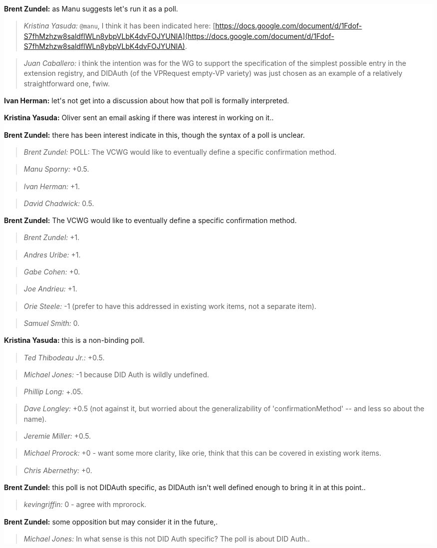 **Brent Zundel:** as Manu suggests let's run it as a poll.  

> *Kristina Yasuda:* `@manu`, I think it has been indicated here: [https://docs.google.com/document/d/1Fdof-S7fhMzhzw8saldfIWLn8ybpVLbK4dvFOJYUNIA](https://docs.google.com/document/d/1Fdof-S7fhMzhzw8saldfIWLn8ybpVLbK4dvFOJYUNIA).

> *Juan Caballero:* i think the intention was for the WG to support the specification of the simplest possible entry in the extension registry, and DIDAuth (of the VPRequest empty-VP variety) was just chosen as an example of a relatively straightforward one, fwiw.

**Ivan Herman:** let's not get into a discussion about how that poll is formally interpreted.  

**Kristina Yasuda:** Oliver sent an email asking if there was interest in working on it..  

**Brent Zundel:** there has been interest indicate in this, though the syntax of a poll is unclear.  

> *Brent Zundel:* POLL: The VCWG would like to eventually define a specific confirmation method.

> *Manu Sporny:* +0.5.

> *Ivan Herman:* +1.

> *David Chadwick:* 0.5.

**Brent Zundel:** The VCWG would like to eventually define a specific confirmation method.  

> *Brent Zundel:* +1.

> *Andres Uribe:* +1.

> *Gabe Cohen:* +0.

> *Joe Andrieu:* +1.

> *Orie Steele:* -1 (prefer to have this addressed in existing work items, not a separate item).

> *Samuel Smith:* 0.

**Kristina Yasuda:** this is a non-binding poll.  

> *Ted Thibodeau Jr.:* +0.5.

> *Michael Jones:* -1 because DID Auth is wildly undefined.

> *Phillip Long:* +.05.

> *Dave Longley:* +0.5 (not against it, but worried about the generalizability of 'confirmationMethod' -- and less so about the name).

> *Jeremie Miller:* +0.5.

> *Michael Prorock:* +0 - want some more clarity, like orie, think that this can be covered in existing work items.

> *Chris Abernethy:* +0.

**Brent Zundel:** this poll is not DIDAuth specific, as DIDAuth isn't well defined enough to bring it in at this point..  

> *kevingriffin:* 0 - agree with mprorock.

**Brent Zundel:** some opposition but may consider it in the future,.  

> *Michael Jones:* In what sense is this not DID Auth specific? The poll is about DID Auth..
